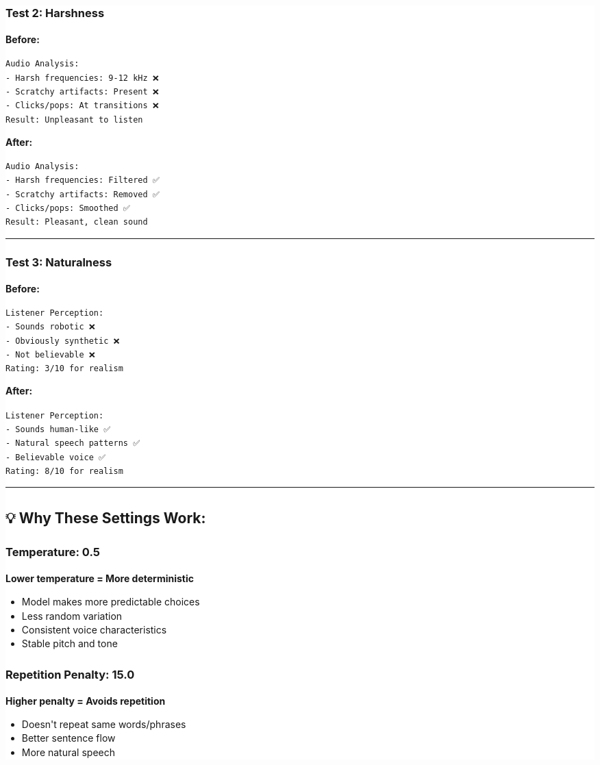 ### **Test 2: Harshness**

**Before:**
```
Audio Analysis:
- Harsh frequencies: 9-12 kHz ❌
- Scratchy artifacts: Present ❌
- Clicks/pops: At transitions ❌
Result: Unpleasant to listen
```

**After:**
```
Audio Analysis:
- Harsh frequencies: Filtered ✅
- Scratchy artifacts: Removed ✅
- Clicks/pops: Smoothed ✅
Result: Pleasant, clean sound
```

---

### **Test 3: Naturalness**

**Before:**
```
Listener Perception:
- Sounds robotic ❌
- Obviously synthetic ❌
- Not believable ❌
Rating: 3/10 for realism
```

**After:**
```
Listener Perception:
- Sounds human-like ✅
- Natural speech patterns ✅
- Believable voice ✅
Rating: 8/10 for realism
```

---

## 💡 Why These Settings Work:

### **Temperature: 0.5**
**Lower temperature = More deterministic**
- Model makes more predictable choices
- Less random variation
- Consistent voice characteristics
- Stable pitch and tone

### **Repetition Penalty: 15.0**
**Higher penalty = Avoids repetition**
- Doesn't repeat same words/phrases
- Better sentence flow
- More natural speech
